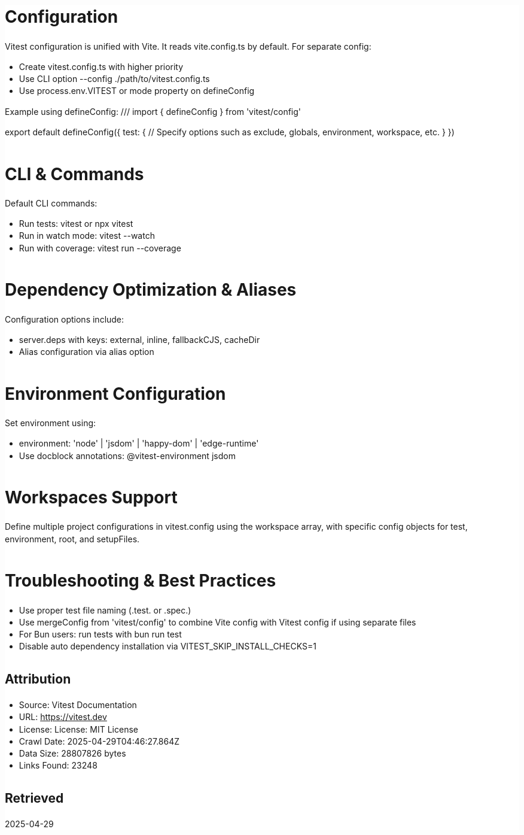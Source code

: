 # Configuration
Vitest configuration is unified with Vite. It reads vite.config.ts by default. For separate config:
- Create vitest.config.ts with higher priority
- Use CLI option --config ./path/to/vitest.config.ts
- Use process.env.VITEST or mode property on defineConfig

Example using defineConfig:
/// <reference types="vitest/config" />
import { defineConfig } from 'vitest/config'

export default defineConfig({
  test: {
    // Specify options such as exclude, globals, environment, workspace, etc.
  }
})

# CLI & Commands
Default CLI commands:
- Run tests: vitest or npx vitest
- Run in watch mode: vitest --watch
- Run with coverage: vitest run --coverage

# Dependency Optimization & Aliases
Configuration options include:
- server.deps with keys: external, inline, fallbackCJS, cacheDir
- Alias configuration via alias option

# Environment Configuration
Set environment using:
- environment: 'node' | 'jsdom' | 'happy-dom' | 'edge-runtime'
- Use docblock annotations: @vitest-environment jsdom

# Workspaces Support
Define multiple project configurations in vitest.config using the workspace array, with specific config objects for test, environment, root, and setupFiles.

# Troubleshooting & Best Practices
- Use proper test file naming (.test. or .spec.)
- Use mergeConfig from 'vitest/config' to combine Vite config with Vitest config if using separate files
- For Bun users: run tests with bun run test
- Disable auto dependency installation via VITEST_SKIP_INSTALL_CHECKS=1


## Attribution
- Source: Vitest Documentation
- URL: https://vitest.dev
- License: License: MIT License
- Crawl Date: 2025-04-29T04:46:27.864Z
- Data Size: 28807826 bytes
- Links Found: 23248

## Retrieved
2025-04-29

